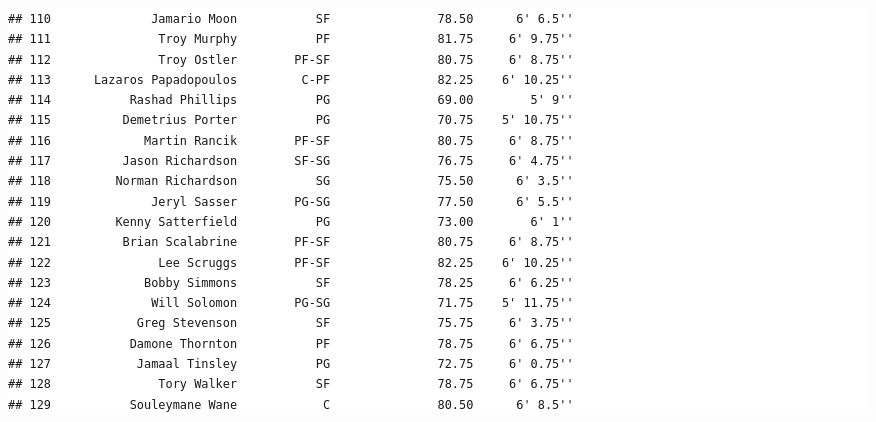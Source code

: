     ## 110              Jamario Moon           SF               78.50      6' 6.5''
    ## 111               Troy Murphy           PF               81.75     6' 9.75''
    ## 112               Troy Ostler        PF-SF               80.75     6' 8.75''
    ## 113      Lazaros Papadopoulos         C-PF               82.25    6' 10.25''
    ## 114           Rashad Phillips           PG               69.00        5' 9''
    ## 115          Demetrius Porter           PG               70.75    5' 10.75''
    ## 116             Martin Rancik        PF-SF               80.75     6' 8.75''
    ## 117          Jason Richardson        SF-SG               76.75     6' 4.75''
    ## 118         Norman Richardson           SG               75.50      6' 3.5''
    ## 119              Jeryl Sasser        PG-SG               77.50      6' 5.5''
    ## 120         Kenny Satterfield           PG               73.00        6' 1''
    ## 121          Brian Scalabrine        PF-SF               80.75     6' 8.75''
    ## 122               Lee Scruggs        PF-SF               82.25    6' 10.25''
    ## 123             Bobby Simmons           SF               78.25     6' 6.25''
    ## 124              Will Solomon        PG-SG               71.75    5' 11.75''
    ## 125            Greg Stevenson           SF               75.75     6' 3.75''
    ## 126           Damone Thornton           PF               78.75     6' 6.75''
    ## 127            Jamaal Tinsley           PG               72.75     6' 0.75''
    ## 128               Tory Walker           SF               78.75     6' 6.75''
    ## 129           Souleymane Wane            C               80.50      6' 8.5''